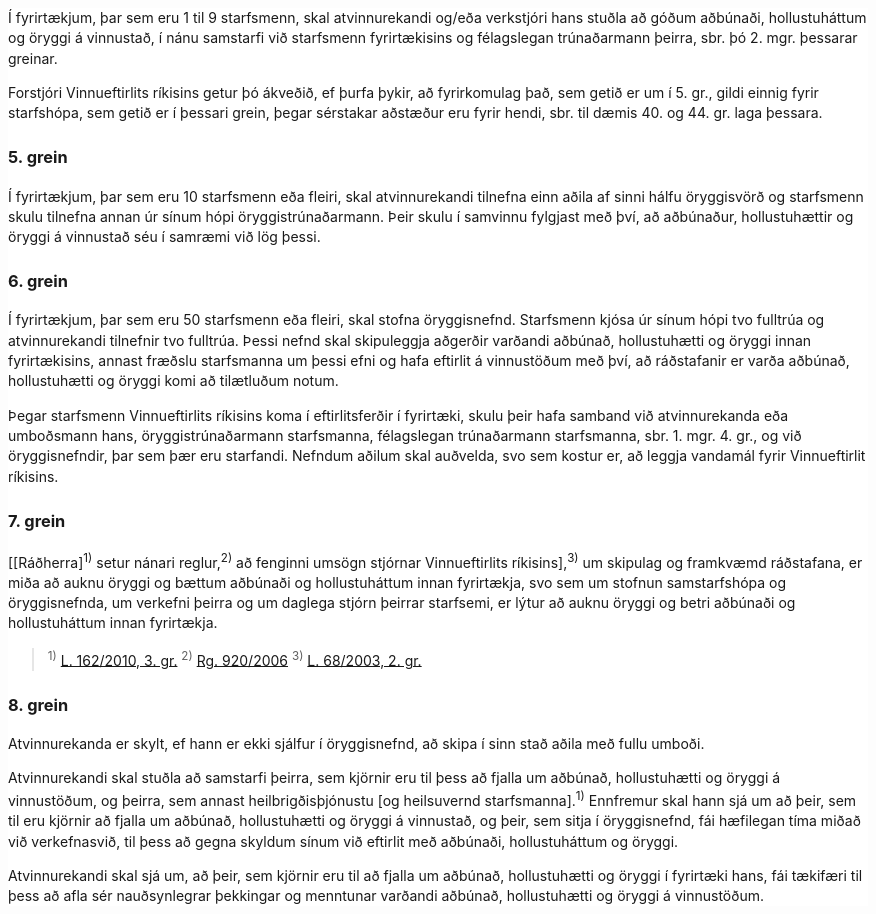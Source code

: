 Í fyrirtækjum, þar sem eru 1 til 9 starfsmenn, skal atvinnurekandi og/eða verkstjóri hans stuðla að góðum aðbúnaði, hollustuháttum og öryggi á vinnustað, í nánu samstarfi við starfsmenn fyrirtækisins og félagslegan trúnaðarmann þeirra, sbr. þó 2. mgr. þessarar greinar.

Forstjóri Vinnueftirlits ríkisins getur þó ákveðið, ef þurfa þykir, að fyrirkomulag það, sem getið er um í 5. gr., gildi einnig fyrir starfshópa, sem getið er í þessari grein, þegar sérstakar aðstæður eru fyrir hendi, sbr. til dæmis 40. og 44. gr. laga þessara.

### 5. grein

Í fyrirtækjum, þar sem eru 10 starfsmenn eða fleiri, skal atvinnurekandi tilnefna einn aðila af sinni hálfu öryggisvörð og starfsmenn skulu tilnefna annan úr sínum hópi öryggistrúnaðarmann. Þeir skulu í samvinnu fylgjast með því, að aðbúnaður, hollustuhættir og öryggi á vinnustað séu í samræmi við lög þessi.

### 6. grein

Í fyrirtækjum, þar sem eru 50 starfsmenn eða fleiri, skal stofna öryggisnefnd. Starfsmenn kjósa úr sínum hópi tvo fulltrúa og atvinnurekandi tilnefnir tvo fulltrúa. Þessi nefnd skal skipuleggja aðgerðir varðandi aðbúnað, hollustuhætti og öryggi innan fyrirtækisins, annast fræðslu starfsmanna um þessi efni og hafa eftirlit á vinnustöðum með því, að ráðstafanir er varða aðbúnað, hollustuhætti og öryggi komi að tilætluðum notum.

Þegar starfsmenn Vinnueftirlits ríkisins koma í eftirlitsferðir í fyrirtæki, skulu þeir hafa samband við atvinnurekanda eða umboðsmann hans, öryggistrúnaðarmann starfsmanna, félagslegan trúnaðarmann starfsmanna, sbr. 1. mgr. 4. gr., og við öryggisnefndir, þar sem þær eru starfandi. Nefndum aðilum skal auðvelda, svo sem kostur er, að leggja vandamál fyrir Vinnueftirlit ríkisins.

### 7. grein

[[Ráðherra]<sup>1)</sup> setur nánari reglur,<sup>2)</sup> að fenginni umsögn stjórnar Vinnueftirlits ríkisins],<sup>3)</sup> um skipulag og framkvæmd ráðstafana, er miða að auknu öryggi og bættum aðbúnaði og hollustuháttum innan fyrirtækja, svo sem um stofnun samstarfshópa og öryggisnefnda, um verkefni þeirra og um daglega stjórn þeirrar starfsemi, er lýtur að auknu öryggi og betri aðbúnaði og hollustuháttum innan fyrirtækja.

> <sup>1)</sup> [L. 162/2010, 3. gr.](https://althingi.is/altext/stjt/2010.162.html) <sup>2)</sup> [Rg. 920/2006](https://althingi.ishttps://www.reglugerd.is/reglugerdir/allar/nr/920-2006) <sup>3)</sup> [L. 68/2003, 2. gr.](https://althingi.is/altext/stjt/2003.068.html)

### 8. grein

Atvinnurekanda er skylt, ef hann er ekki sjálfur í öryggisnefnd, að skipa í sinn stað aðila með fullu umboði.

Atvinnurekandi skal stuðla að samstarfi þeirra, sem kjörnir eru til þess að fjalla um aðbúnað, hollustuhætti og öryggi á vinnustöðum, og þeirra, sem annast heilbrigðisþjónustu [og heilsuvernd starfsmanna].<sup>1)</sup> Ennfremur skal hann sjá um að þeir, sem til eru kjörnir að fjalla um aðbúnað, hollustuhætti og öryggi á vinnustað, og þeir, sem sitja í öryggisnefnd, fái hæfilegan tíma miðað við verkefnasvið, til þess að gegna skyldum sínum við eftirlit með aðbúnaði, hollustuháttum og öryggi.

Atvinnurekandi skal sjá um, að þeir, sem kjörnir eru til að fjalla um aðbúnað, hollustuhætti og öryggi í fyrirtæki hans, fái tækifæri til þess að afla sér nauðsynlegrar þekkingar og menntunar varðandi aðbúnað, hollustuhætti og öryggi á vinnustöðum.
